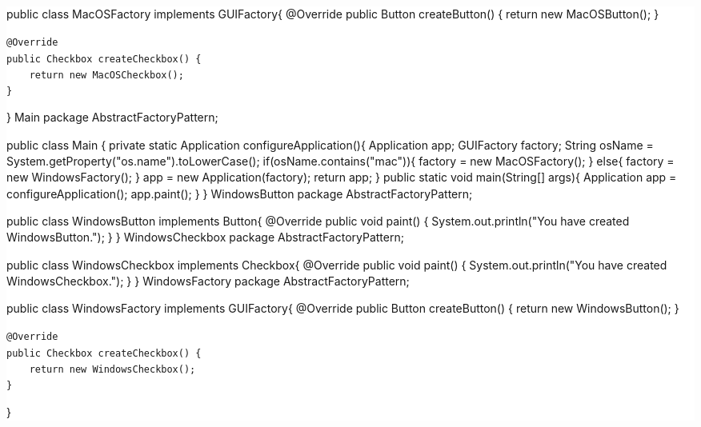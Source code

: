 public class MacOSFactory implements GUIFactory{
    @Override
    public Button createButton() {
        return new MacOSButton();
    }

    @Override
    public Checkbox createCheckbox() {
        return new MacOSCheckbox();
    }
}
Main
package AbstractFactoryPattern;

public class Main {
    private static Application configureApplication(){
        Application app;
        GUIFactory factory;
        String osName = System.getProperty("os.name").toLowerCase();
        if(osName.contains("mac")){
            factory = new MacOSFactory();
        }
        else{
            factory = new WindowsFactory();
        }
        app = new Application(factory);
        return app;
    }
    public static void main(String[] args){
        Application app = configureApplication();
        app.paint();
    }
}
WindowsButton
package AbstractFactoryPattern;

public class WindowsButton implements Button{
    @Override
    public void paint() {
        System.out.println("You have created WindowsButton.");
    }
}
WindowsCheckbox
package AbstractFactoryPattern;

public class WindowsCheckbox implements Checkbox{
    @Override
    public void paint() {
        System.out.println("You have created WindowsCheckbox.");
    }
}
WindowsFactory
package AbstractFactoryPattern;

public class WindowsFactory implements GUIFactory{
    @Override
    public Button createButton() {
        return new WindowsButton();
    }

    @Override
    public Checkbox createCheckbox() {
        return new WindowsCheckbox();
    }
}

